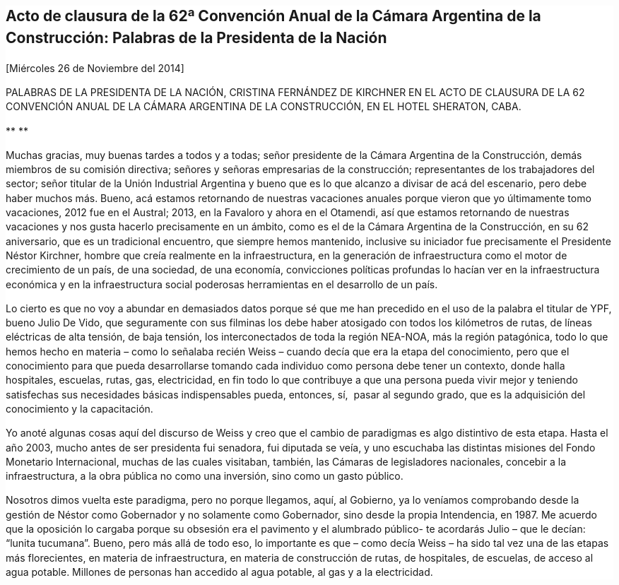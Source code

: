 Acto de clausura de la 62ª Convención Anual de la Cámara Argentina de la Construcción: Palabras de la Presidenta de la Nación
-----------------------------------------------------------------------------------------------------------------------------

[Miércoles 26 de Noviembre del 2014]

PALABRAS DE LA PRESIDENTA DE LA NACIÓN, CRISTINA FERNÁNDEZ DE KIRCHNER
EN EL ACTO DE CLAUSURA DE LA 62 CONVENCIÓN ANUAL DE LA CÁMARA ARGENTINA
DE LA CONSTRUCCIÓN, EN EL HOTEL SHERATON, CABA.

** **

Muchas gracias, muy buenas tardes a todos y a todas; señor presidente de
la Cámara Argentina de la Construcción, demás miembros de su comisión
directiva; señores y señoras empresarias de la construcción;
representantes de los trabajadores del sector; señor titular de la Unión
Industrial Argentina y bueno que es lo que alcanzo a divisar de acá del
escenario, pero debe haber muchos más. Bueno, acá estamos retornando de
nuestras vacaciones anuales porque vieron que yo últimamente tomo
vacaciones, 2012 fue en el Austral; 2013, en la Favaloro y ahora en el
Otamendi, así que estamos retornando de nuestras vacaciones y nos gusta
hacerlo precisamente en un ámbito, como es el de la Cámara Argentina de
la Construcción, en su 62 aniversario, que es un tradicional encuentro,
que siempre hemos mantenido, inclusive su iniciador fue precisamente el
Presidente Néstor Kirchner, hombre que creía realmente en la
infraestructura, en la generación de infraestructura como el motor de
crecimiento de un país, de una sociedad, de una economía, convicciones
políticas profundas lo hacían ver en la infraestructura económica y en
la infraestructura social poderosas herramientas en el desarrollo de un
país.

Lo cierto es que no voy a abundar en demasiados datos porque sé que me
han precedido en el uso de la palabra el titular de YPF, bueno Julio De
Vido, que seguramente con sus filminas los debe haber atosigado con
todos los kilómetros de rutas, de líneas eléctricas de alta tensión, de
baja tensión, los interconectados de toda la región NEA-NOA, más la
región patagónica, todo lo que hemos hecho en materia – como lo señalaba
recién Weiss – cuando decía que era la etapa del conocimiento, pero que
el conocimiento para que pueda desarrollarse tomando cada individuo como
persona debe tener un contexto, donde halla hospitales, escuelas, rutas,
gas, electricidad, en fin todo lo que contribuye a que una persona pueda
vivir mejor y teniendo satisfechas sus necesidades básicas
indispensables pueda, entonces, sí,  pasar al segundo grado, que es la
adquisición del conocimiento y la capacitación.

Yo anoté algunas cosas aquí del discurso de Weiss y creo que el cambio
de paradigmas es algo distintivo de esta etapa. Hasta el año 2003, mucho
antes de ser presidenta fui senadora, fui diputada se veía, y uno
escuchaba las distintas misiones del Fondo Monetario Internacional,
muchas de las cuales visitaban, también, las Cámaras de legisladores
nacionales, concebir a la infraestructura, a la obra pública no como una
inversión, sino como un gasto público.

Nosotros dimos vuelta este paradigma, pero no porque llegamos, aquí, al
Gobierno, ya lo veníamos comprobando desde la gestión de Néstor como
Gobernador y no solamente como Gobernador, sino desde la propia
Intendencia, en 1987. Me acuerdo que la oposición lo cargaba porque su
obsesión era el pavimento y el alumbrado público- te acordarás Julio –
que le decían: “lunita tucumana”. Bueno, pero más allá de todo eso, lo
importante es que – como decía Weiss – ha sido tal vez una de las etapas
más florecientes, en materia de infraestructura, en materia de
construcción de rutas, de hospitales, de escuelas, de acceso al agua
potable. Millones de personas han accedido al agua potable, al gas y a
la electricidad.
